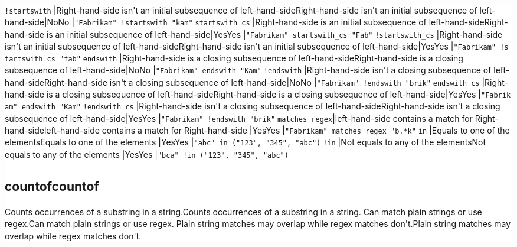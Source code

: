 `!startswith`  |<span data-ttu-id="3ee7a-163">Right-hand-side isn't an initial subsequence of left-hand-side</span><span class="sxs-lookup"><span data-stu-id="3ee7a-163">Right-hand-side isn't an initial subsequence of left-hand-side</span></span>|<span data-ttu-id="3ee7a-164">No</span><span class="sxs-lookup"><span data-stu-id="3ee7a-164">No</span></span>        |`"Fabrikam" !startswith "kam"`
`startswith_cs`   |<span data-ttu-id="3ee7a-165">Right-hand-side is an initial subsequence of left-hand-side</span><span class="sxs-lookup"><span data-stu-id="3ee7a-165">Right-hand-side is an initial subsequence of left-hand-side</span></span>|<span data-ttu-id="3ee7a-166">Yes</span><span class="sxs-lookup"><span data-stu-id="3ee7a-166">Yes</span></span>            |`"Fabrikam" startswith_cs "Fab"`
`!startswith_cs`  |<span data-ttu-id="3ee7a-167">Right-hand-side isn't an initial subsequence of left-hand-side</span><span class="sxs-lookup"><span data-stu-id="3ee7a-167">Right-hand-side isn't an initial subsequence of left-hand-side</span></span>|<span data-ttu-id="3ee7a-168">Yes</span><span class="sxs-lookup"><span data-stu-id="3ee7a-168">Yes</span></span>        |`"Fabrikam" !startswith_cs "fab"`
`endswith`     |<span data-ttu-id="3ee7a-169">Right-hand-side is a closing subsequence of left-hand-side</span><span class="sxs-lookup"><span data-stu-id="3ee7a-169">Right-hand-side is a closing subsequence of left-hand-side</span></span>|<span data-ttu-id="3ee7a-170">No</span><span class="sxs-lookup"><span data-stu-id="3ee7a-170">No</span></span>             |`"Fabrikam" endswith "Kam"`
`!endswith`    |<span data-ttu-id="3ee7a-171">Right-hand-side isn't a closing subsequence of left-hand-side</span><span class="sxs-lookup"><span data-stu-id="3ee7a-171">Right-hand-side isn't a closing subsequence of left-hand-side</span></span>|<span data-ttu-id="3ee7a-172">No</span><span class="sxs-lookup"><span data-stu-id="3ee7a-172">No</span></span>         |`"Fabrikam" !endswith "brik"`
`endswith_cs`     |<span data-ttu-id="3ee7a-173">Right-hand-side is a closing subsequence of left-hand-side</span><span class="sxs-lookup"><span data-stu-id="3ee7a-173">Right-hand-side is a closing subsequence of left-hand-side</span></span>|<span data-ttu-id="3ee7a-174">Yes</span><span class="sxs-lookup"><span data-stu-id="3ee7a-174">Yes</span></span>             |`"Fabrikam" endswith "Kam"`
`!endswith_cs`    |<span data-ttu-id="3ee7a-175">Right-hand-side isn't a closing subsequence of left-hand-side</span><span class="sxs-lookup"><span data-stu-id="3ee7a-175">Right-hand-side isn't a closing subsequence of left-hand-side</span></span>|<span data-ttu-id="3ee7a-176">Yes</span><span class="sxs-lookup"><span data-stu-id="3ee7a-176">Yes</span></span>         |`"Fabrikam" !endswith "brik"`
`matches regex`|<span data-ttu-id="3ee7a-177">left-hand-side contains a match for Right-hand-side</span><span class="sxs-lookup"><span data-stu-id="3ee7a-177">left-hand-side contains a match for Right-hand-side</span></span>        |<span data-ttu-id="3ee7a-178">Yes</span><span class="sxs-lookup"><span data-stu-id="3ee7a-178">Yes</span></span>           |`"Fabrikam" matches regex "b.*k"`
`in`           |<span data-ttu-id="3ee7a-179">Equals to one of the elements</span><span class="sxs-lookup"><span data-stu-id="3ee7a-179">Equals to one of the elements</span></span>       |<span data-ttu-id="3ee7a-180">Yes</span><span class="sxs-lookup"><span data-stu-id="3ee7a-180">Yes</span></span>           |`"abc" in ("123", "345", "abc")`
`!in`          |<span data-ttu-id="3ee7a-181">Not equals to any of the elements</span><span class="sxs-lookup"><span data-stu-id="3ee7a-181">Not equals to any of the elements</span></span>   |<span data-ttu-id="3ee7a-182">Yes</span><span class="sxs-lookup"><span data-stu-id="3ee7a-182">Yes</span></span>           |`"bca" !in ("123", "345", "abc")`


## <a name="countof"></a><span data-ttu-id="3ee7a-183">countof</span><span class="sxs-lookup"><span data-stu-id="3ee7a-183">countof</span></span>

<span data-ttu-id="3ee7a-184">Counts occurrences of a substring in a string.</span><span class="sxs-lookup"><span data-stu-id="3ee7a-184">Counts occurrences of a substring in a string.</span></span> <span data-ttu-id="3ee7a-185">Can match plain strings or use regex.</span><span class="sxs-lookup"><span data-stu-id="3ee7a-185">Can match plain strings or use regex.</span></span> <span data-ttu-id="3ee7a-186">Plain string matches may overlap while regex matches don't.</span><span class="sxs-lookup"><span data-stu-id="3ee7a-186">Plain string matches may overlap while regex matches don't.</span></span>
